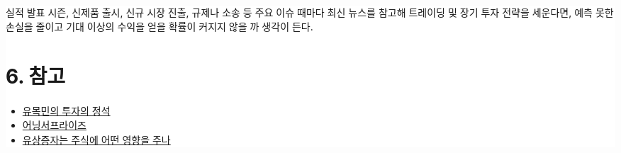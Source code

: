 실적 발표 시즌, 신제품 출시, 신규 시장 진출, 규제나 소송 등 주요 이슈 때마다 최신 뉴스를 참고해 트레이딩 및 장기 투자 전략을 세운다면, 예측 못한 손실을 줄이고 기대 이상의 수익을 얻을 확률이 커지지 않을 까 생각이 든다.

# 6. 참고

- [유목민의 투자의 정석](https://ridibooks.com/books/606002505?_s=search&_q=투자의+정석&_rdt_sid=SearchBookListWithTab)
- [어닝서프라이즈](https://www.notion.so/26d46a2166e38063a632f692f786ed83?pvs=21)
- [유상증자는 주식에 어떤 영향을 주나](https://stock.advenoh.pe.kr/stock/how-does-rights-offering-affect-stocks)
